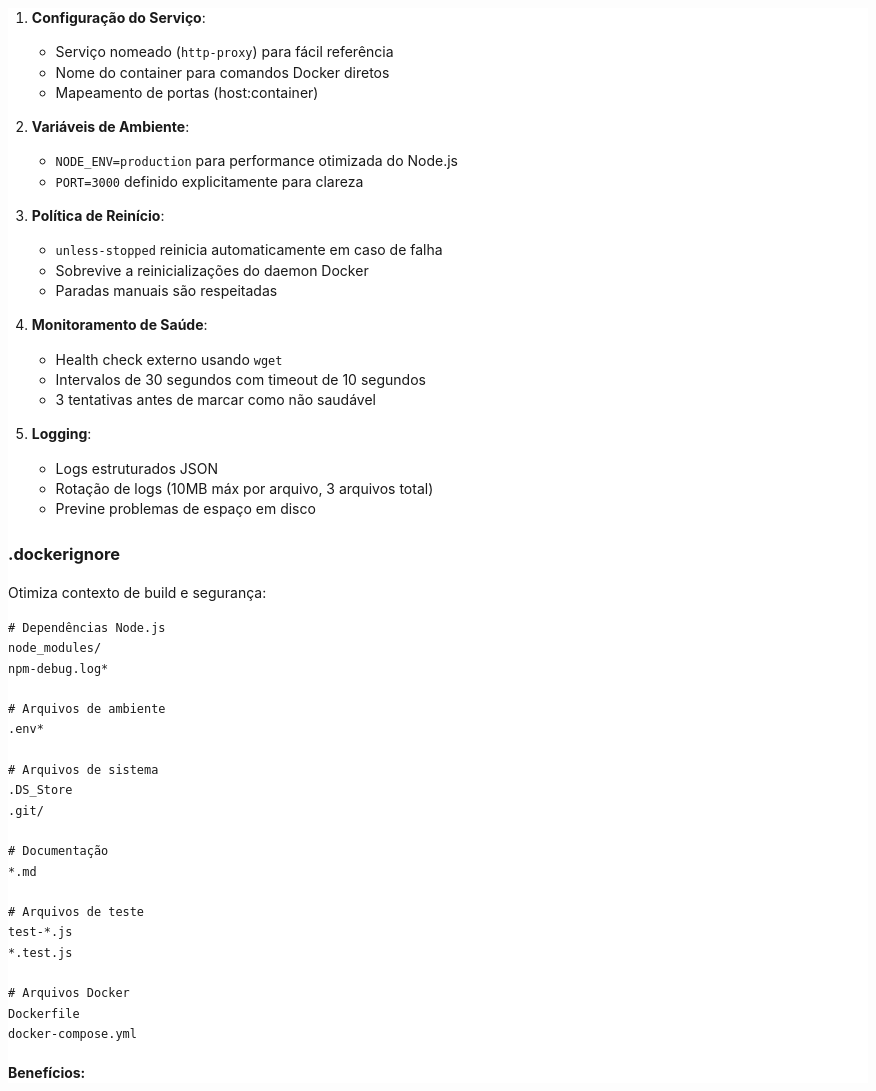 1. **Configuração do Serviço**:
   - Serviço nomeado (`http-proxy`) para fácil referência
   - Nome do container para comandos Docker diretos
   - Mapeamento de portas (host:container)

2. **Variáveis de Ambiente**:
   - `NODE_ENV=production` para performance otimizada do Node.js
   - `PORT=3000` definido explicitamente para clareza

3. **Política de Reinício**:
   - `unless-stopped` reinicia automaticamente em caso de falha
   - Sobrevive a reinicializações do daemon Docker
   - Paradas manuais são respeitadas

4. **Monitoramento de Saúde**:
   - Health check externo usando `wget`
   - Intervalos de 30 segundos com timeout de 10 segundos
   - 3 tentativas antes de marcar como não saudável

5. **Logging**:
   - Logs estruturados JSON
   - Rotação de logs (10MB máx por arquivo, 3 arquivos total)
   - Previne problemas de espaço em disco

### .dockerignore

Otimiza contexto de build e segurança:

```ignore
# Dependências Node.js
node_modules/
npm-debug.log*

# Arquivos de ambiente
.env*

# Arquivos de sistema
.DS_Store
.git/

# Documentação
*.md

# Arquivos de teste
test-*.js
*.test.js

# Arquivos Docker
Dockerfile
docker-compose.yml
```

#### Benefícios:
